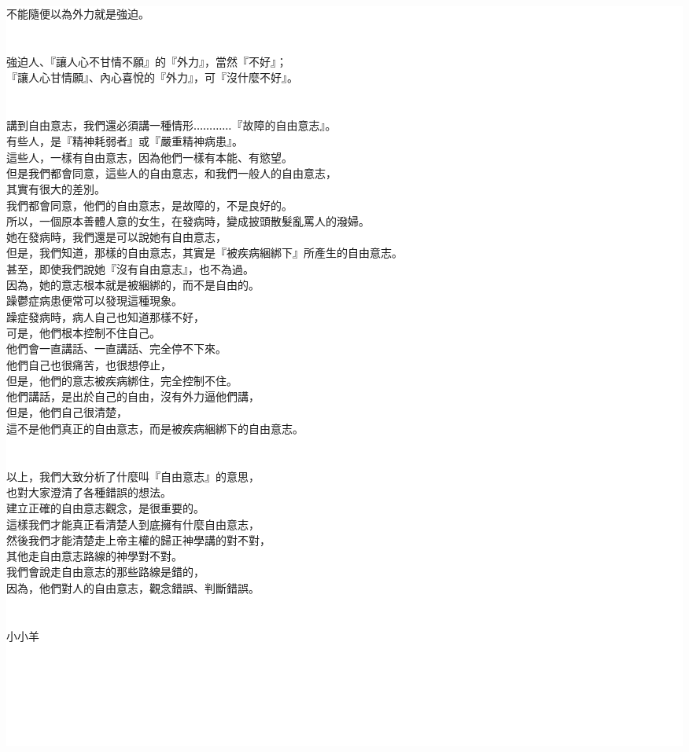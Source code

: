 <div>不能隨便以為外力就是強迫。</div>
<div> </div>
<div> </div>
<div>強迫人、『讓人心不甘情不願』的『外力』，當然『不好』；</div>
<div>『讓人心甘情願』、內心喜悅的『外力』，可『沒什麼不好』。</div>
<div> </div>
<div> </div>
<div>講到自由意志，我們還必須講一種情形…………『故障的自由意志』。</div>
<div>有些人，是『精神耗弱者』或『嚴重精神病患』。</div>
<div>這些人，一樣有自由意志，因為他們一樣有本能、有慾望。</div>
<div>但是我們都會同意，這些人的自由意志，和我們一般人的自由意志，</div>
<div>其實有很大的差別。</div>
<div>我們都會同意，他們的自由意志，是故障的，不是良好的。</div>
<div>所以，一個原本善體人意的女生，在發病時，變成披頭散髮亂罵人的潑婦。</div>
<div>她在發病時，我們還是可以說她有自由意志，</div>
<div>但是，我們知道，那樣的自由意志，其實是『被疾病綑綁下』所產生的自由意志。</div>
<div>甚至，即使我們說她『沒有自由意志』，也不為過。</div>
<div>因為，她的意志根本就是被綑綁的，而不是自由的。</div>
<div>躁鬱症病患便常可以發現這種現象。</div>
<div>躁症發病時，病人自己也知道那樣不好，</div>
<div>可是，他們根本控制不住自己。</div>
<div>他們會一直講話、一直講話、完全停不下來。</div>
<div>他們自己也很痛苦，也很想停止，</div>
<div>但是，他們的意志被疾病綁住，完全控制不住。</div>
<div>他們講話，是出於自己的自由，沒有外力逼他們講，</div>
<div>但是，他們自己很清楚，</div>
<div>這不是他們真正的自由意志，而是被疾病綑綁下的自由意志。</div>
<div> </div>
<div> </div>
<div>以上，我們大致分析了什麼叫『自由意志』的意思，</div>
<div>也對大家澄清了各種錯誤的想法。</div>
<div>建立正確的自由意志觀念，是很重要的。</div>
<div>這樣我們才能真正看清楚人到底擁有什麼自由意志，</div>
<div>然後我們才能清楚走上帝主權的歸正神學講的對不對，</div>
<div>其他走自由意志路線的神學對不對。</div>
<div>我們會說走自由意志的那些路線是錯的，</div>
<div>因為，他們對人的自由意志，觀念錯誤、判斷錯誤。</div>
<div> </div>
<div> </div>
<div>小小羊</div>
<div> </div>
<div> </div>
<div> </div>
<p> </p>
<p> </p>
